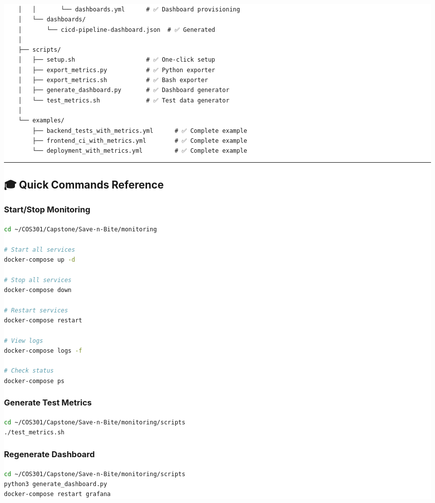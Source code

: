 ```
    │   │       └── dashboards.yml      # ✅ Dashboard provisioning
    │   └── dashboards/
    │       └── cicd-pipeline-dashboard.json  # ✅ Generated
    │
    ├── scripts/
    │   ├── setup.sh                    # ✅ One-click setup
    │   ├── export_metrics.py           # ✅ Python exporter
    │   ├── export_metrics.sh           # ✅ Bash exporter
    │   ├── generate_dashboard.py       # ✅ Dashboard generator
    │   └── test_metrics.sh             # ✅ Test data generator
    │
    └── examples/
        ├── backend_tests_with_metrics.yml      # ✅ Complete example
        ├── frontend_ci_with_metrics.yml        # ✅ Complete example
        └── deployment_with_metrics.yml         # ✅ Complete example
```

---

## 🎓 Quick Commands Reference

### **Start/Stop Monitoring**
```bash
cd ~/COS301/Capstone/Save-n-Bite/monitoring

# Start all services
docker-compose up -d

# Stop all services
docker-compose down

# Restart services
docker-compose restart

# View logs
docker-compose logs -f

# Check status
docker-compose ps
```

### **Generate Test Metrics**
```bash
cd ~/COS301/Capstone/Save-n-Bite/monitoring/scripts
./test_metrics.sh
```

### **Regenerate Dashboard**
```bash
cd ~/COS301/Capstone/Save-n-Bite/monitoring/scripts
python3 generate_dashboard.py
docker-compose restart grafana
```
